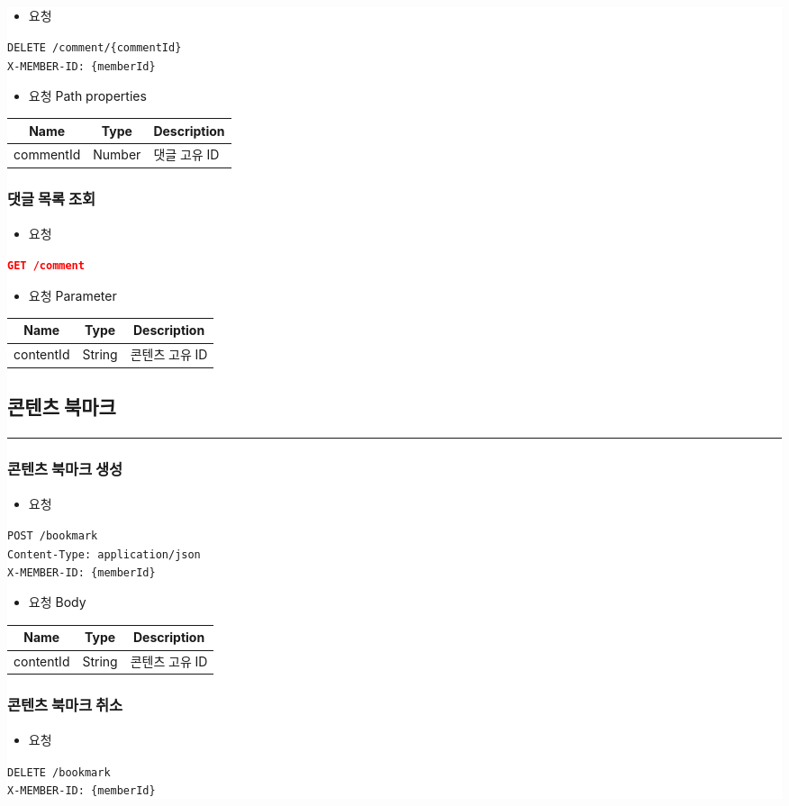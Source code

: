- 요청

```
DELETE /comment/{commentId}
X-MEMBER-ID: {memberId}
```

- 요청 Path properties

| Name | Type | Description |
| --- | --- | --- |
| commentId | Number | 댓글 고유 ID |

### 댓글 목록 조회

- 요청

```json
GET /comment
```

- 요청 Parameter

| Name | Type | Description |
| --- | --- | --- |
| contentId | String | 콘텐츠 고유 ID |

## 콘텐츠 북마크

---

### 콘텐츠 북마크 생성

- 요청

```
POST /bookmark
Content-Type: application/json
X-MEMBER-ID: {memberId}
```

- 요청 Body

| Name | Type | Description |
| --- | --- | --- |
| contentId | String | 콘텐츠 고유 ID |

### 콘텐츠 북마크 취소

- 요청

```
DELETE /bookmark
X-MEMBER-ID: {memberId}
```

